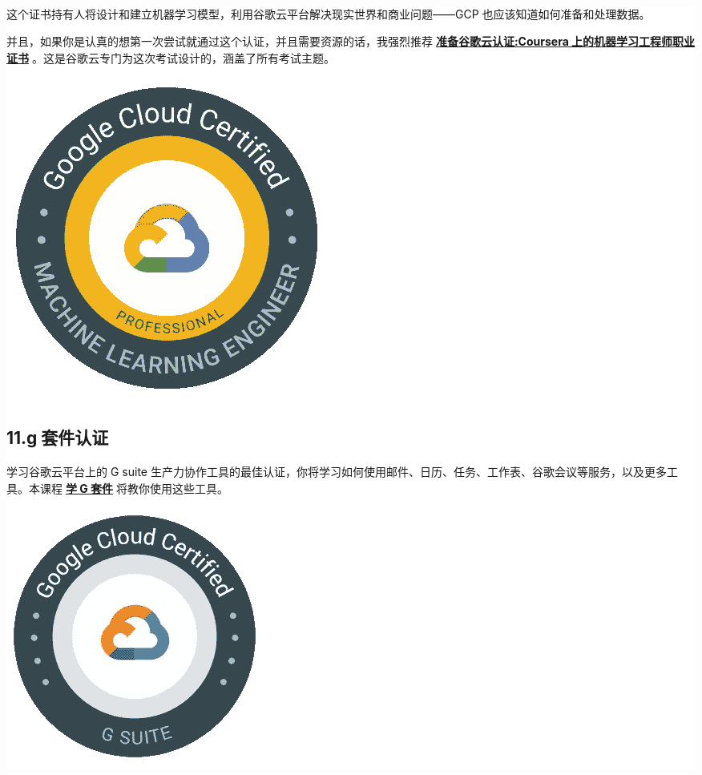这个证书持有人将设计和建立机器学习模型，利用谷歌云平台解决现实世界和商业问题——GCP 也应该知道如何准备和处理数据。

并且，如果你是认真的想第一次尝试就通过这个认证，并且需要资源的话，我强烈推荐 [**准备谷歌云认证:Coursera 上的机器学习工程师职业证书**](https://coursera.pxf.io/c/3294490/1164545/14726?u=https%3A%2F%2Fwww.coursera.org%2Fprofessional-certificates%2Fpreparing-for-google-cloud-machine-learning-engineer-professional-certificate) 。这是谷歌云专门为这次考试设计的，涵盖了所有考试主题。

[![](img/6709fd9c79436d0a64d8af7de8b283e4.png)](https://coursera.pxf.io/c/3294490/1164545/14726?u=https%3A%2F%2Fwww.coursera.org%2Fprofessional-certificates%2Fpreparing-for-google-cloud-machine-learning-engineer-professional-certificate)

## 11.g 套件认证

学习谷歌云平台上的 G suite 生产力协作工具的最佳认证，你将学习如何使用邮件、日历、任务、工作表、谷歌会议等服务，以及更多工具。本课程 [**学 G 套件**](https://click.linksynergy.com/deeplink?id=JVFxdTr9V80&mid=39197&murl=https%3A%2F%2Fwww.udemy.com%2Fcourse%2Flearn-g-suite%2F) 将教你使用这些工具。

[![](img/b444a5994f937627a07ba19072640641.png)](https://click.linksynergy.com/deeplink?id=JVFxdTr9V80&mid=39197&murl=https%3A%2F%2Fwww.udemy.com%2Fcourse%2Flearn-g-suite%2F)

